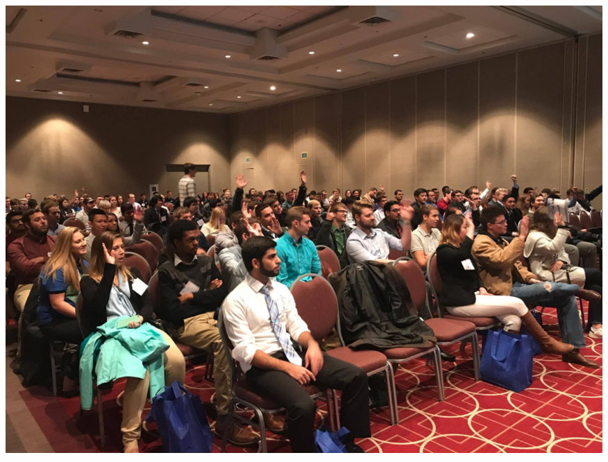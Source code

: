 <span class="image blog-featured"><img src="/assets/images/news/iot3.png" width="100%" alt="iot"></span>
